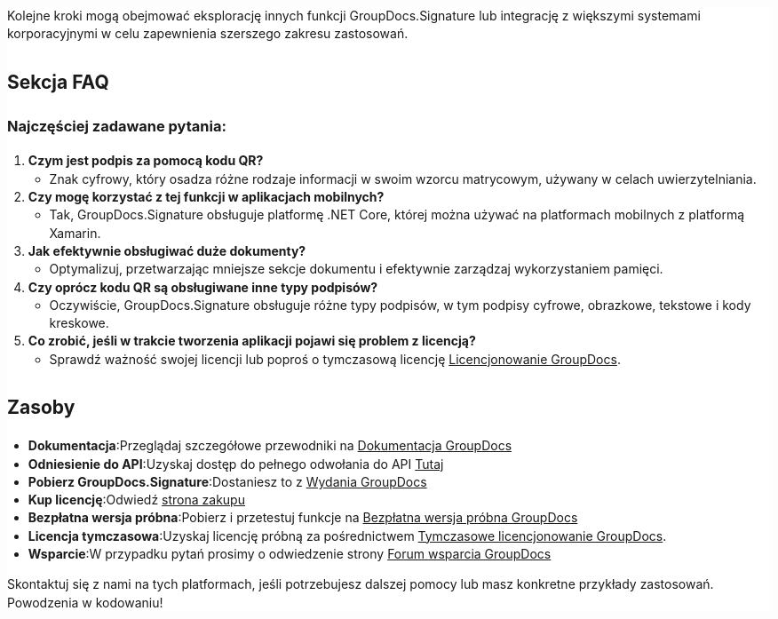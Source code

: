 Kolejne kroki mogą obejmować eksplorację innych funkcji GroupDocs.Signature lub integrację z większymi systemami korporacyjnymi w celu zapewnienia szerszego zakresu zastosowań.

## Sekcja FAQ
### Najczęściej zadawane pytania:
1. **Czym jest podpis za pomocą kodu QR?**
   - Znak cyfrowy, który osadza różne rodzaje informacji w swoim wzorcu matrycowym, używany w celach uwierzytelniania.
2. **Czy mogę korzystać z tej funkcji w aplikacjach mobilnych?**
   - Tak, GroupDocs.Signature obsługuje platformę .NET Core, której można używać na platformach mobilnych z platformą Xamarin.
3. **Jak efektywnie obsługiwać duże dokumenty?**
   - Optymalizuj, przetwarzając mniejsze sekcje dokumentu i efektywnie zarządzaj wykorzystaniem pamięci.
4. **Czy oprócz kodu QR są obsługiwane inne typy podpisów?**
   - Oczywiście, GroupDocs.Signature obsługuje różne typy podpisów, w tym podpisy cyfrowe, obrazkowe, tekstowe i kody kreskowe.
5. **Co zrobić, jeśli w trakcie tworzenia aplikacji pojawi się problem z licencją?**
   - Sprawdź ważność swojej licencji lub poproś o tymczasową licencję [Licencjonowanie GroupDocs](https://purchase.groupdocs.com/temporary-license/).

## Zasoby
- **Dokumentacja**:Przeglądaj szczegółowe przewodniki na [Dokumentacja GroupDocs](https://docs.groupdocs.com/signature/net/)
- **Odniesienie do API**:Uzyskaj dostęp do pełnego odwołania do API [Tutaj](https://reference.groupdocs.com/signature/net/)
- **Pobierz GroupDocs.Signature**:Dostaniesz to z [Wydania GroupDocs](https://releases.groupdocs.com/signature/net/)
- **Kup licencję**:Odwiedź [strona zakupu](https://purchase.groupdocs.com/buy)
- **Bezpłatna wersja próbna**:Pobierz i przetestuj funkcje na [Bezpłatna wersja próbna GroupDocs](https://releases.groupdocs.com/signature/net/)
- **Licencja tymczasowa**:Uzyskaj licencję próbną za pośrednictwem [Tymczasowe licencjonowanie GroupDocs](https://purchase.groupdocs.com/temporary-license/).
- **Wsparcie**:W przypadku pytań prosimy o odwiedzenie strony [Forum wsparcia GroupDocs](https://forum.groupdocs.com/c/signature/)

Skontaktuj się z nami na tych platformach, jeśli potrzebujesz dalszej pomocy lub masz konkretne przykłady zastosowań. Powodzenia w kodowaniu!